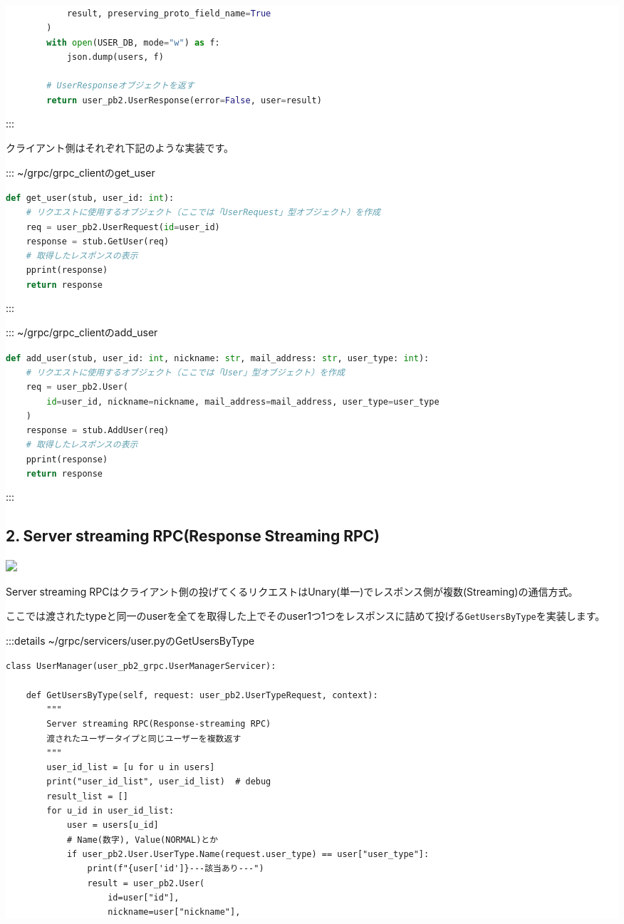 ```py
            result, preserving_proto_field_name=True
        )
        with open(USER_DB, mode="w") as f:
            json.dump(users, f)

        # UserResponseオブジェクトを返す
        return user_pb2.UserResponse(error=False, user=result)
```
:::

クライアント側はそれぞれ下記のような実装です。

:::  ~/grpc/grpc_clientのget_user
```py
def get_user(stub, user_id: int):
    # リクエストに使用するオブジェクト（ここでは「UserRequest」型オブジェクト）を作成
    req = user_pb2.UserRequest(id=user_id)
    response = stub.GetUser(req)
    # 取得したレスポンスの表示
    pprint(response)
    return response
```
:::

:::  ~/grpc/grpc_clientのadd_user
```py
def add_user(stub, user_id: int, nickname: str, mail_address: str, user_type: int):
    # リクエストに使用するオブジェクト（ここでは「User」型オブジェクト）を作成
    req = user_pb2.User(
        id=user_id, nickname=nickname, mail_address=mail_address, user_type=user_type
    )
    response = stub.AddUser(req)
    # 取得したレスポンスの表示
    pprint(response)
    return response
```
:::


## 2. Server streaming RPC(Response Streaming RPC)
![](https://storage.googleapis.com/zenn-user-upload/39b2cebfd6e0-20221124.png)

Server streaming RPCはクライアント側の投げてくるリクエストはUnary(単一)でレスポンス側が複数(Streaming)の通信方式。

ここでは渡されたtypeと同一のuserを全てを取得した上でそのuser1つ1つをレスポンスに詰めて投げる`GetUsersByType`を実装します。

:::details ~/grpc/servicers/user.pyのGetUsersByType
```
class UserManager(user_pb2_grpc.UserManagerServicer):

    def GetUsersByType(self, request: user_pb2.UserTypeRequest, context):
        """
        Server streaming RPC(Response-streaming RPC)
        渡されたユーザータイプと同じユーザーを複数返す
        """
        user_id_list = [u for u in users]
        print("user_id_list", user_id_list)  # debug
        result_list = []
        for u_id in user_id_list:
            user = users[u_id]
            # Name(数字), Value(NORMAL)とか
            if user_pb2.User.UserType.Name(request.user_type) == user["user_type"]:
                print(f"{user['id']}---該当あり---")
                result = user_pb2.User(
                    id=user["id"],
                    nickname=user["nickname"],
```
